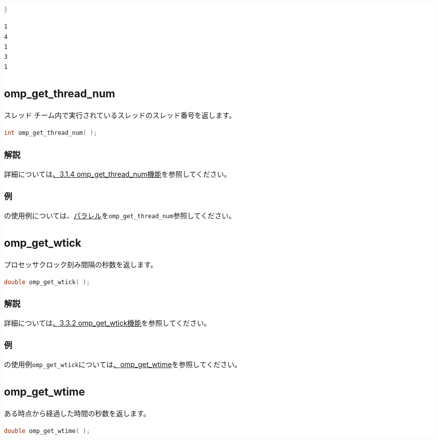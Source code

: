 ```cpp
}
```

```Output
1
4
1
3
1
```

## <a name="omp_get_thread_num"></a><a name="omp-get-thread-num"></a>omp_get_thread_num

スレッド チーム内で実行されているスレッドのスレッド番号を返します。

```cpp
int omp_get_thread_num( );
```

### <a name="remarks"></a>解説

詳細については[、3.1.4 omp_get_thread_num機能](../../../parallel/openmp/3-1-4-omp-get-thread-num-function.md)を参照してください。

### <a name="example"></a>例

の使用例については、[パラレル](openmp-directives.md#parallel)を`omp_get_thread_num`参照してください。

## <a name="omp_get_wtick"></a><a name="omp-get-wtick"></a>omp_get_wtick

プロセッサクロック刻み間隔の秒数を返します。

```cpp
double omp_get_wtick( );
```

### <a name="remarks"></a>解説

詳細については[、3.3.2 omp_get_wtick機能](../../../parallel/openmp/3-3-2-omp-get-wtick-function.md)を参照してください。

### <a name="example"></a>例

の使用例`omp_get_wtick`については[、omp_get_wtime](#omp-get-wtime)を参照してください。

## <a name="omp_get_wtime"></a><a name="omp-get-wtime"></a>omp_get_wtime

ある時点から経過した時間の秒数を返します。

```cpp
double omp_get_wtime( );
```
